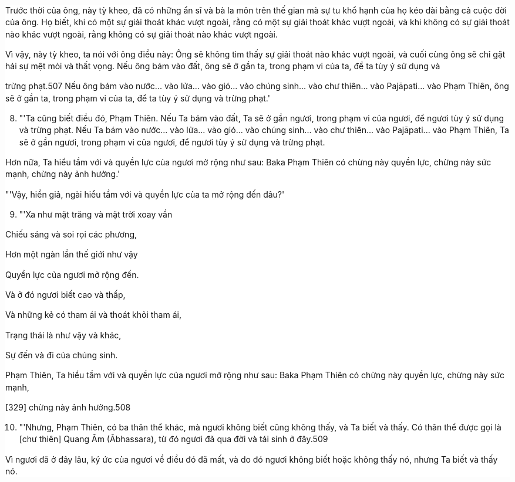 Trước thời của ông, này tỳ kheo, đã có những ẩn sĩ và
bà la môn trên thế gian mà sự tu khổ hạnh của họ kéo dài bằng cả
cuộc đời của ông. Họ biết, khi có một sự giải thoát khác vượt ngoài,
rằng có một sự giải thoát khác vượt ngoài, và khi không có
sự giải thoát nào khác vượt ngoài, rằng không có sự giải thoát nào khác vượt ngoài.

Vì vậy, này tỳ kheo, ta nói với ông điều này: Ông sẽ không tìm thấy sự giải thoát
nào khác vượt ngoài, và cuối cùng ông sẽ chỉ gặt hái sự mệt mỏi và
thất vọng. Nếu ông bám vào đất, ông sẽ ở gần
ta, trong phạm vi của ta, để ta tùy ý sử dụng và

trừng phạt.507 Nếu ông bám vào nước... vào lửa... vào gió... vào chúng sinh...
vào chư thiên... vào Pajāpati... vào Phạm Thiên, ông sẽ ở gần ta,
trong phạm vi của ta, để ta tùy ý sử dụng và trừng phạt.'

8. "'Ta cũng biết điều đó, Phạm Thiên. Nếu Ta bám vào đất, Ta sẽ
ở gần ngươi, trong phạm vi của ngươi, để ngươi tùy ý sử dụng
và trừng phạt. Nếu Ta bám vào nước... vào lửa... vào gió... vào
chúng sinh... vào chư thiên... vào Pajāpati... vào Phạm Thiên, Ta sẽ
ở gần ngươi, trong phạm vi của ngươi, để ngươi tùy ý sử dụng và
trừng phạt.

Hơn nữa, Ta hiểu tầm với và quyền lực của ngươi mở rộng
như sau: Baka Phạm Thiên có chừng này quyền lực, chừng này sức mạnh,
chừng này ảnh hưởng.'

"'Vậy, hiền giả, ngài hiểu tầm với và quyền lực của ta
mở rộng đến đâu?'

9. "'Xa như mặt trăng và mặt trời xoay vần

Chiếu sáng và soi rọi các phương,

Hơn một ngàn lần thế giới như vậy

Quyền lực của ngươi mở rộng đến.

Và ở đó ngươi biết cao và thấp,

Và những kẻ có tham ái và thoát khỏi tham ái,

Trạng thái là như vậy và khác,

Sự đến và đi của chúng sinh.

Phạm Thiên, Ta hiểu tầm với và quyền lực của ngươi mở rộng
như sau: Baka Phạm Thiên có chừng này quyền lực, chừng này sức mạnh,

[329] chừng này ảnh hưởng.508

10. "'Nhưng, Phạm Thiên, có ba thân thể khác, mà
ngươi không biết cũng không thấy, và Ta biết và thấy. Có
thân thể được gọi là [chư thiên] Quang Âm (Ābhassara), từ đó
ngươi đã qua đời và tái sinh ở đây.509

Vì ngươi đã ở đây lâu, ký ức của ngươi về điều đó
đã mất, và do đó ngươi không biết hoặc không thấy nó, nhưng Ta biết
và thấy nó.
